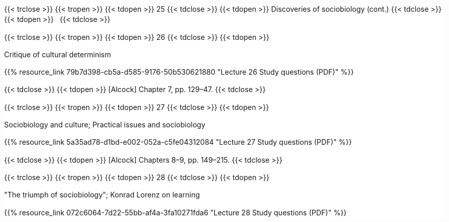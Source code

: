 {{< trclose >}}
{{< tropen >}}
{{< tdopen >}}
25
{{< tdclose >}}
{{< tdopen >}}
Discoveries of sociobiology (cont.)
{{< tdclose >}}
{{< tdopen >}}
 
{{< tdclose >}}

{{< trclose >}}
{{< tropen >}}
{{< tdopen >}}
26
{{< tdclose >}}
{{< tdopen >}}


Critique of cultural determinism

{{% resource_link 79b7d398-cb5a-d585-9176-50b530621880 "Lecture 26 Study questions (PDF)" %}}


{{< tdclose >}}
{{< tdopen >}}
\[Alcock\] Chapter 7, pp. 129–47.
{{< tdclose >}}

{{< trclose >}}
{{< tropen >}}
{{< tdopen >}}
27
{{< tdclose >}}
{{< tdopen >}}


Sociobiology and culture; Practical issues and sociobiology

{{% resource_link 5a35ad78-d1bd-e002-052a-c5fe04312084 "Lecture 27 Study questions (PDF)" %}}


{{< tdclose >}}
{{< tdopen >}}
\[Alcock\] Chapters 8–9, pp. 149–215.
{{< tdclose >}}

{{< trclose >}}
{{< tropen >}}
{{< tdopen >}}
28
{{< tdclose >}}
{{< tdopen >}}


"The triumph of sociobiology"; Konrad Lorenz on learning

{{% resource_link 072c6064-7d22-55bb-af4a-3fa10271fda6 "Lecture 28 Study questions (PDF)" %}}
